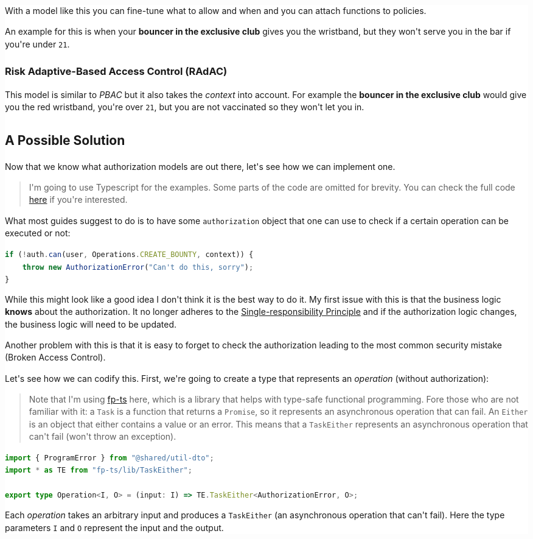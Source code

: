 With a model like this you can fine-tune what to allow and when and you can attach functions to policies.

An example for this is when your **bouncer in the exclusive club** gives you the wristband, but they won't serve you in the bar if you're under `21`.


### Risk Adaptive-Based Access Control (RAdAC)

This model is similar to *PBAC* but it also takes the *context* into account. For example the **bouncer in the exclusive club** would give you the red wristband, you're over `21`, but you are not vaccinated so they won't let you in.

## A Possible Solution

Now that we know what authorization models are out there, let's see how we can implement one.

> I'm going to use Typescript for the examples. Some parts of the code are omitted for brevity. You can
> check the full code [here](https://github.com/BanklessDAO/content-gateway/tree/develop/libs/shared/util-auth) if you're interested.

What most guides suggest to do is to have some `authorization` object that one can use to check if a certain operation can be executed or not:

```js
if (!auth.can(user, Operations.CREATE_BOUNTY, context)) {
    throw new AuthorizationError("Can't do this, sorry");
}
```

While this might look like a good idea I don't think it is the best way to do it. My first issue with this is that the business logic **knows** about the authorization. It no longer adheres to the [Single-responsibility Principle](https://en.wikipedia.org/wiki/Single-responsibility_principle) and if the authorization logic changes, the business logic will need to be updated.

Another problem with this is that it is easy to forget to check the authorization leading to the most common security mistake (Broken Access Control).

Let's see how we can codify this. First, we're going to create a type that represents an *operation* (without authorization):

> Note that I'm using [fp-ts](https://github.com/gcanti/fp-ts) here, which is a library that helps with type-safe functional programming. Fore those who are not familiar with it: a `Task` is a function that returns a `Promise`, so it represents an asynchronous operation that can fail. An `Either` is an object that either contains a value or an error. This means that a `TaskEither` represents an asynchronous operation that can't fail (won't throw an exception).

```ts
import { ProgramError } from "@shared/util-dto";
import * as TE from "fp-ts/lib/TaskEither";

export type Operation<I, O> = (input: I) => TE.TaskEither<AuthorizationError, O>;
```

Each *operation* takes an arbitrary input and produces a `TaskEither` (an asynchronous operation that can't fail). Here the type parameters `I` and `O` represent the input and the output.
